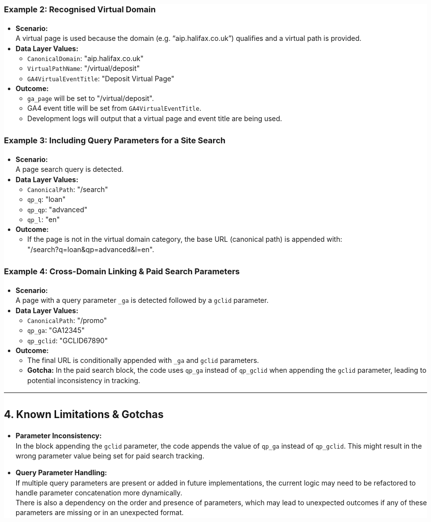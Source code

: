### Example 2: Recognised Virtual Domain
- **Scenario:**  
  A virtual page is used because the domain (e.g. “aip.halifax.co.uk”) qualifies and a virtual path is provided.
- **Data Layer Values:**
  - `CanonicalDomain`: "aip.halifax.co.uk"
  - `VirtualPathName`: "/virtual/deposit"
  - `GA4VirtualEventTitle`: "Deposit Virtual Page"
- **Outcome:**  
  - `ga_page` will be set to "/virtual/deposit".
  - GA4 event title will be set from `GA4VirtualEventTitle`.
  - Development logs will output that a virtual page and event title are being used.

### Example 3: Including Query Parameters for a Site Search
- **Scenario:**  
  A page search query is detected.
- **Data Layer Values:**
  - `CanonicalPath`: "/search"
  - `qp_q`: "loan"
  - `qp_qp`: "advanced"
  - `qp_l`: "en"
- **Outcome:**  
  - If the page is not in the virtual domain category, the base URL (canonical path) is appended with:  
    "/search?q=loan&qp=advanced&l=en".

### Example 4: Cross-Domain Linking & Paid Search Parameters
- **Scenario:**  
  A page with a query parameter `_ga` is detected followed by a `gclid` parameter.
- **Data Layer Values:**
  - `CanonicalPath`: "/promo"
  - `qp_ga`: "GA12345"
  - `qp_gclid`: "GCLID67890"
- **Outcome:**  
  - The final URL is conditionally appended with `_ga` and `gclid` parameters.  
  - **Gotcha:** In the paid search block, the code uses `qp_ga` instead of `qp_gclid` when appending the `gclid` parameter, leading to potential inconsistency in tracking.

---

## 4. Known Limitations & Gotchas

- **Parameter Inconsistency:**  
  In the block appending the `gclid` parameter, the code appends the value of `qp_ga` instead of `qp_gclid`. This might result in the wrong parameter value being set for paid search tracking.

- **Query Parameter Handling:**  
  If multiple query parameters are present or added in future implementations, the current logic may need to be refactored to handle parameter concatenation more dynamically.  
  There is also a dependency on the order and presence of parameters, which may lead to unexpected outcomes if any of these parameters are missing or in an unexpected format.
